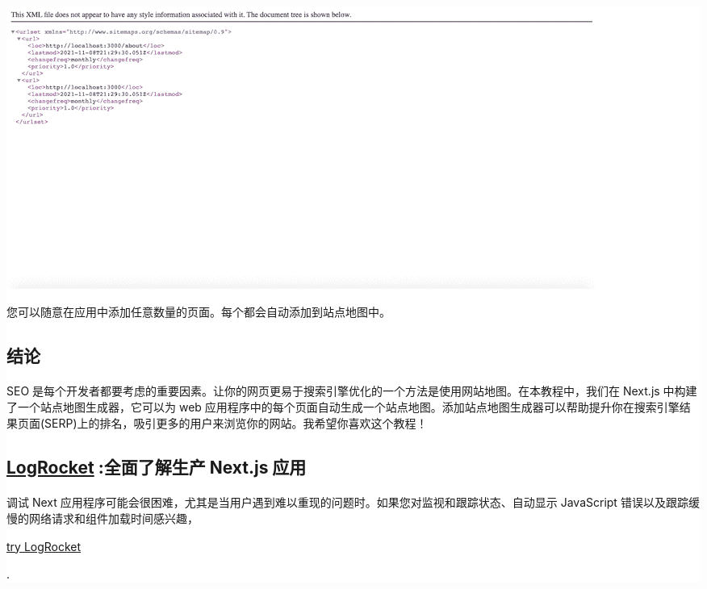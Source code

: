 ![Final Sitemap Nextjs](img/7eeb37e6ab6591d1cc4b26c42a8cc9dd.png)

您可以随意在应用中添加任意数量的页面。每个都会自动添加到站点地图中。

## 结论

SEO 是每个开发者都要考虑的重要因素。让你的网页更易于搜索引擎优化的一个方法是使用网站地图。在本教程中，我们在 Next.js 中构建了一个站点地图生成器，它可以为 web 应用程序中的每个页面自动生成一个站点地图。添加站点地图生成器可以帮助提升你在搜索引擎结果页面(SERP)上的排名，吸引更多的用户来浏览你的网站。我希望你喜欢这个教程！

## [LogRocket](https://lp.logrocket.com/blg/nextjs-signup) :全面了解生产 Next.js 应用

调试 Next 应用程序可能会很困难，尤其是当用户遇到难以重现的问题时。如果您对监视和跟踪状态、自动显示 JavaScript 错误以及跟踪缓慢的网络请求和组件加载时间感兴趣，

[try LogRocket](https://lp.logrocket.com/blg/nextjs-signup)

.
